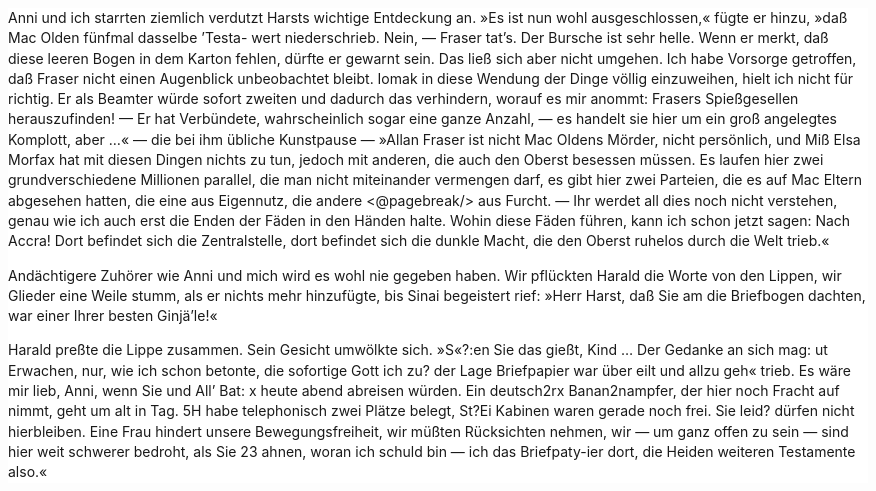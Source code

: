 Anni und ich starrten ziemlich verdutzt Harsts wichtige
Entdeckung an. »Es ist nun wohl ausgeschlossen,«
fügte er hinzu, »daß Mac Olden fünfmal dasselbe ’Testa-
wert niederschrieb. Nein, — Fraser tat’s. Der Bursche
ist sehr helle. Wenn er merkt, daß diese leeren Bogen
in dem Karton fehlen, dürfte er gewarnt sein. Das ließ
sich aber nicht umgehen. Ich habe Vorsorge getroffen,
daß Fraser nicht einen Augenblick unbeobachtet bleibt.
Iomak in diese Wendung der Dinge völlig einzuweihen,
hielt ich nicht für richtig. Er als Beamter würde sofort zweiten
und dadurch das verhindern, worauf es mir anommt:
Frasers Spießgesellen herauszufinden! — Er
hat Verbündete, wahrscheinlich sogar eine ganze Anzahl,
— es handelt sie hier um ein groß angelegtes Komplott,
aber …« — die bei ihm übliche Kunstpause —
»Allan Fraser ist nicht Mac Oldens Mörder, nicht persönlich,
und Miß Elsa Morfax hat mit diesen Dingen
nichts zu tun, jedoch mit anderen, die auch den Oberst
besessen müssen. Es laufen hier zwei grundverschiedene
Millionen parallel, die man nicht miteinander vermengen
darf, es gibt hier zwei Parteien, die es auf Mac Eltern
abgesehen hatten, die eine aus Eigennutz, die andere
<@pagebreak/>
aus Furcht. — Ihr werdet all dies noch nicht verstehen,
genau wie ich auch erst die Enden der Fäden in den
Händen halte. Wohin diese Fäden führen, kann ich schon
jetzt sagen: Nach Accra! Dort befindet sich die Zentralstelle,
dort befindet sich die dunkle Macht, die den Oberst
ruhelos durch die Welt trieb.«

Andächtigere Zuhörer wie Anni und mich wird es
wohl nie gegeben haben. Wir pflückten Harald die Worte
von den Lippen, wir Glieder eine Weile stumm, als
er nichts mehr hinzufügte, bis Sinai begeistert rief: »Herr
Harst, daß Sie am die Briefbogen dachten, war einer
Ihrer besten Ginjä’le!«

Harald preßte die Lippe zusammen. Sein Gesicht
umwölkte sich. »S«?:en Sie das gießt, Kind … Der Gedanke
an sich mag: ut Erwachen, nur, wie ich schon betonte,
die sofortige Gott ich zu? der Lage Briefpapier war über
eilt und allzu geh« trieb. Es wäre mir lieb, Anni, wenn
Sie und All’ Bat: x heute abend abreisen würden. Ein
deutsch2rx Banan2nampfer, der hier noch Fracht auf
nimmt, geht um alt in Tag. 5H habe telephonisch zwei
Plätze belegt, St?Ei Kabinen waren gerade noch frei.
Sie leid? dürfen nicht hierbleiben. Eine Frau hindert
unsere Bewegungsfreiheit, wir müßten Rücksichten nehmen,
wir — um ganz offen zu sein — sind hier weit schwerer
bedroht, als Sie 23 ahnen, woran ich schuld bin — ich
das Briefpaty-ier dort, die Heiden weiteren Testamente
also.«
